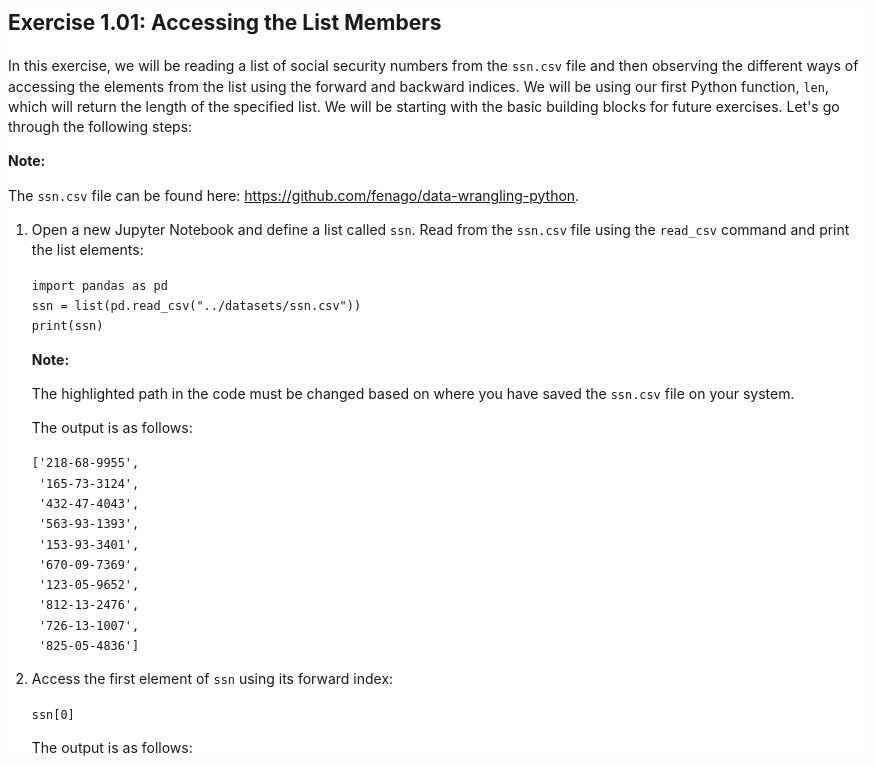 

Exercise 1.01: Accessing the List Members
-----------------------------------------

In this exercise, we will be reading a list of social security numbers
from the `ssn.csv` file and then observing the different ways
of accessing the elements from the list using the forward and backward
indices. We will be using our first Python function, `len`,
which will return the length of the specified list. We will be starting
with the basic building blocks for future exercises. Let\'s go through
the following steps:

**Note:**

The `ssn.csv` file can be found here:
<https://github.com/fenago/data-wrangling-python>.

1.  Open a new Jupyter Notebook and define a list called
    `ssn`. Read from the `ssn.csv` file using the
    `read_csv` command and print the list elements:

    
    ```
    import pandas as pd
    ssn = list(pd.read_csv("../datasets/ssn.csv"))
    print(ssn)
    ```

    **Note:**

    The highlighted path in the code must be changed based on where you
    have saved the `ssn.csv` file on your system.

    The output is as follows:

    
    ```
    ['218-68-9955',
     '165-73-3124',
     '432-47-4043',
     '563-93-1393',
     '153-93-3401',
     '670-09-7369',
     '123-05-9652',
     '812-13-2476',
     '726-13-1007',
     '825-05-4836']
    ```

2.  Access the first element of `ssn` using its forward index:

    
    ```
    ssn[0]
    ```

    The output is as follows:
